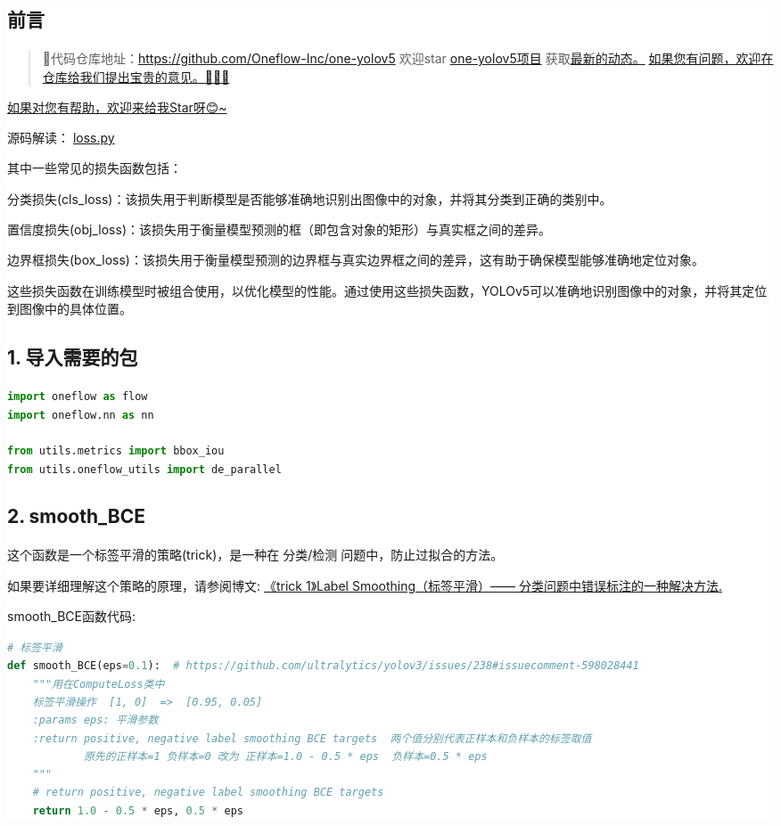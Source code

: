 ## 前言

>🎉代码仓库地址：<a href="https://github.com/Oneflow-Inc/one-yolov5" target="blank">https://github.com/Oneflow-Inc/one-yolov5</a>
欢迎star [one-yolov5项目](https://github.com/Oneflow-Inc/one-yolov5) 获取<a href="https://github.com/Oneflow-Inc/one-yolov5/tags" target="blank" >最新的动态。</a>
<a href="https://github.com/Oneflow-Inc/one-yolov5/issues/new"  target="blank"  >如果您有问题，欢迎在仓库给我们提出宝贵的意见。🌟🌟🌟</a>
<a href="https://github.com/Oneflow-Inc/one-yolov5" target="blank" >
如果对您有帮助，欢迎来给我Star呀😊~  </a>

源码解读： [loss.py](https://github.com/Oneflow-Inc/one-yolov5/blob/main/utils/loss.py)

其中一些常见的损失函数包括：

分类损失(cls_loss)：该损失用于判断模型是否能够准确地识别出图像中的对象，并将其分类到正确的类别中。

置信度损失(obj_loss)：该损失用于衡量模型预测的框（即包含对象的矩形）与真实框之间的差异。

边界框损失(box_loss)：该损失用于衡量模型预测的边界框与真实边界框之间的差异，这有助于确保模型能够准确地定位对象。

这些损失函数在训练模型时被组合使用，以优化模型的性能。通过使用这些损失函数，YOLOv5可以准确地识别图像中的对象，并将其定位到图像中的具体位置。



## 1. 导入需要的包

```python
import oneflow as flow
import oneflow.nn as nn

from utils.metrics import bbox_iou
from utils.oneflow_utils import de_parallel
```

## 2. smooth_BCE
这个函数是一个标签平滑的策略(trick)，是一种在 分类/检测 问题中，防止过拟合的方法。

如果要详细理解这个策略的原理，请参阅博文: 
[《trick 1》Label Smoothing（标签平滑）—— 分类问题中错误标注的一种解决方法.](https://blog.csdn.net/qq_38253797/article/details/116228065)

smooth_BCE函数代码:



```python
# 标签平滑 
def smooth_BCE(eps=0.1):  # https://github.com/ultralytics/yolov3/issues/238#issuecomment-598028441
    """用在ComputeLoss类中
    标签平滑操作  [1, 0]  =>  [0.95, 0.05]
    :params eps: 平滑参数
    :return positive, negative label smoothing BCE targets  两个值分别代表正样本和负样本的标签取值
            原先的正样本=1 负样本=0 改为 正样本=1.0 - 0.5 * eps  负样本=0.5 * eps
    """
    # return positive, negative label smoothing BCE targets
    return 1.0 - 0.5 * eps, 0.5 * eps
```
